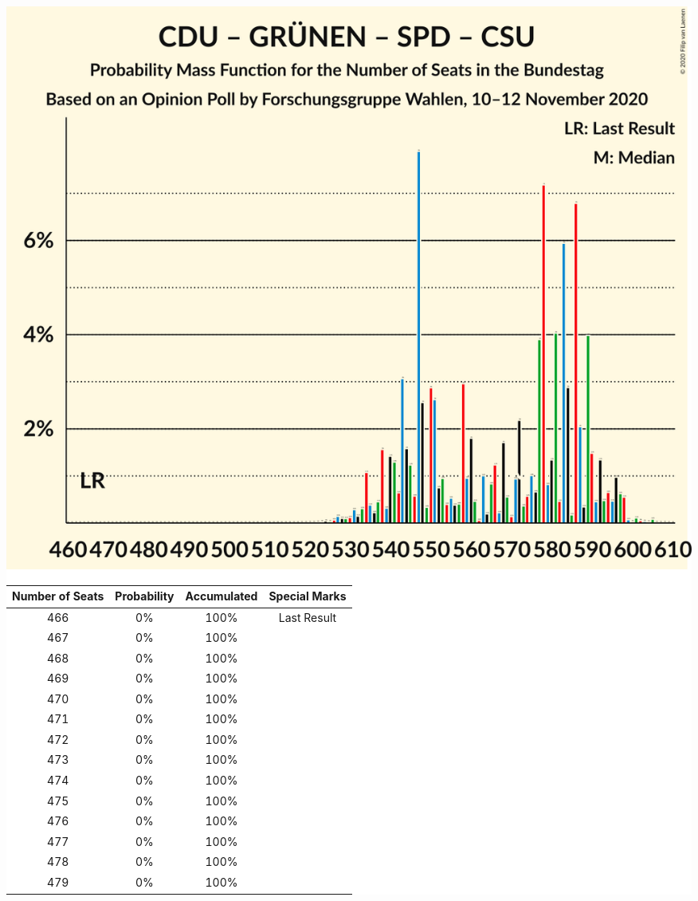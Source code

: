 ![Graph with seats probability mass function not yet produced](2020-11-12-ForschungsgruppeWahlen-coalitions-seats-pmf-cdu–grünen–spd–csu.png "Seats Probability Mass Function")

| Number of Seats | Probability | Accumulated | Special Marks |
|:---------------:|:-----------:|:-----------:|:-------------:|
| 466 | 0% | 100% | Last Result |
| 467 | 0% | 100% |  |
| 468 | 0% | 100% |  |
| 469 | 0% | 100% |  |
| 470 | 0% | 100% |  |
| 471 | 0% | 100% |  |
| 472 | 0% | 100% |  |
| 473 | 0% | 100% |  |
| 474 | 0% | 100% |  |
| 475 | 0% | 100% |  |
| 476 | 0% | 100% |  |
| 477 | 0% | 100% |  |
| 478 | 0% | 100% |  |
| 479 | 0% | 100% |  |